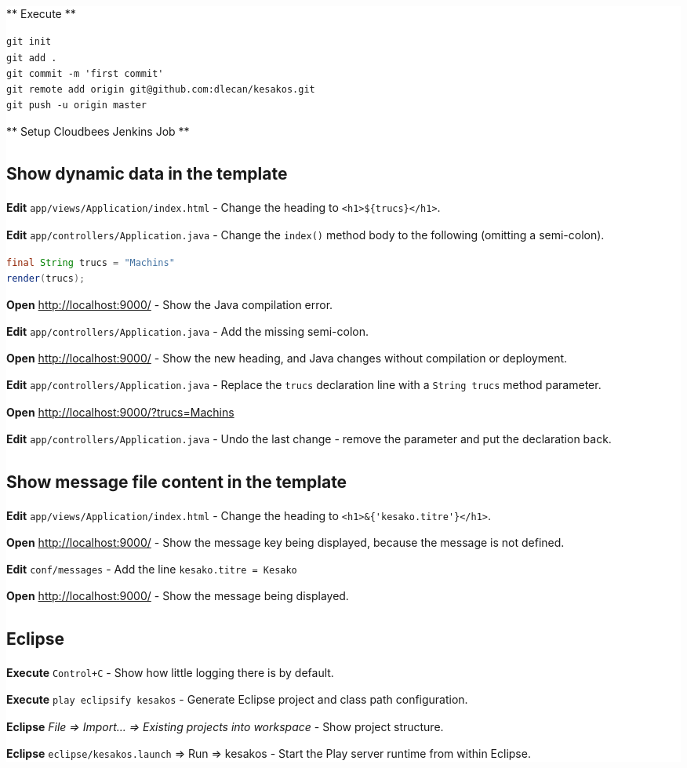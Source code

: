 ** Execute **

    git init
    git add .
    git commit -m 'first commit'
    git remote add origin git@github.com:dlecan/kesakos.git
    git push -u origin master

** Setup Cloudbees Jenkins Job **
	
## Show dynamic data in the template

**Edit** `app/views/Application/index.html` - Change the heading to `<h1>${trucs}</h1>`.

**Edit** `app/controllers/Application.java` - Change the `index()` method body to the following (omitting a semi-colon).

```java
final String trucs = "Machins"
render(trucs);
```

**Open** [http://localhost:9000/](http://localhost:9000/) - Show the Java compilation error.

**Edit** `app/controllers/Application.java` - Add the missing semi-colon.

**Open** [http://localhost:9000/](http://localhost:9000/) - Show the new heading, and Java changes without compilation or deployment.

**Edit** `app/controllers/Application.java` - Replace the `trucs` declaration line with a `String trucs` method parameter.

**Open** [http://localhost:9000/?trucs=Machins](http://localhost:9000/?trucs=Machins)

**Edit** `app/controllers/Application.java` - Undo the last change - remove the parameter and put the declaration back.


## Show message file content in the template

**Edit** `app/views/Application/index.html` - Change the heading to `<h1>&{'kesako.titre'}</h1>`.

**Open** [http://localhost:9000/](http://localhost:9000/) - Show the message key being displayed, because the message is not defined.

**Edit** `conf/messages` - Add the line `kesako.titre = Kesako`

**Open** [http://localhost:9000/](http://localhost:9000/) - Show the message being displayed.


## Eclipse

**Execute** `Control+C` - Show how little logging there is by default.

**Execute** `play eclipsify kesakos` - Generate Eclipse project and class path configuration.

**Eclipse** *File => Import... => Existing projects into workspace* - Show project structure.

**Eclipse** `eclipse/kesakos.launch` => Run => kesakos - Start the Play server runtime from within Eclipse.

